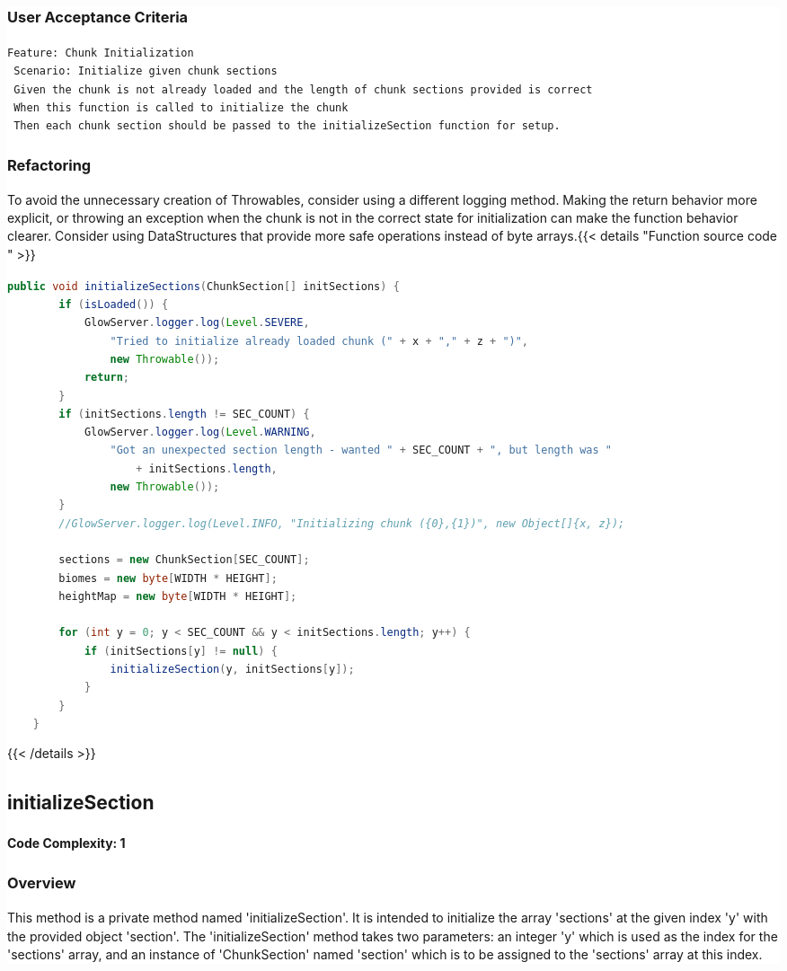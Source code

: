 ### User Acceptance Criteria
```gherkin
Feature: Chunk Initialization
 Scenario: Initialize given chunk sections
 Given the chunk is not already loaded and the length of chunk sections provided is correct
 When this function is called to initialize the chunk
 Then each chunk section should be passed to the initializeSection function for setup.
```

### Refactoring
To avoid the unnecessary creation of Throwables, consider using a different logging method. Making the return behavior more explicit, or throwing an exception when the chunk is not in the correct state for initialization can make the function behavior clearer. Consider using DataStructures that provide more safe operations instead of byte arrays.{{< details "Function source code " >}}
```java
public void initializeSections(ChunkSection[] initSections) {
        if (isLoaded()) {
            GlowServer.logger.log(Level.SEVERE,
                "Tried to initialize already loaded chunk (" + x + "," + z + ")",
                new Throwable());
            return;
        }
        if (initSections.length != SEC_COUNT) {
            GlowServer.logger.log(Level.WARNING,
                "Got an unexpected section length - wanted " + SEC_COUNT + ", but length was "
                    + initSections.length,
                new Throwable());
        }
        //GlowServer.logger.log(Level.INFO, "Initializing chunk ({0},{1})", new Object[]{x, z});

        sections = new ChunkSection[SEC_COUNT];
        biomes = new byte[WIDTH * HEIGHT];
        heightMap = new byte[WIDTH * HEIGHT];

        for (int y = 0; y < SEC_COUNT && y < initSections.length; y++) {
            if (initSections[y] != null) {
                initializeSection(y, initSections[y]);
            }
        }
    }
```
{{< /details >}}

## initializeSection
#### Code Complexity: 1
### Overview
This method is a private method named 'initializeSection'. It is intended to initialize the array 'sections' at the given index 'y' with the provided object 'section'. The 'initializeSection' method takes two parameters: an integer 'y' which is used as the index for the 'sections' array, and an instance of 'ChunkSection' named 'section' which is to be assigned to the 'sections' array at this index.
